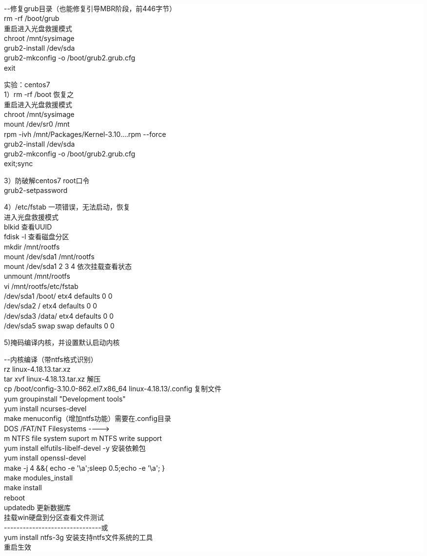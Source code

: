 


--修复grub目录（也能修复引导MBR阶段，前446字节）  
rm -rf /boot/grub  
重启进入光盘救援模式  
chroot /mnt/sysimage  
grub2-install /dev/sda  
grub2-mkconfig -o /boot/grub2.grub.cfg  
exit  

	
实验：centos7   
1）rm -rf /boot 恢复之  
重启进入光盘救援模式  
chroot /mnt/sysimage  
mount /dev/sr0 /mnt  
rpm -ivh /mnt/Packages/Kernel-3.10....rpm  --force  
grub2-install /dev/sda  
grub2-mkconfig -o /boot/grub2.grub.cfg  
exit;sync  

3）防破解centos7 root口令  
grub2-setpassword   

4）/etc/fstab 一项错误，无法启动，恢复  
进入光盘救援模式  
blkid 查看UUID  
fdisk -l 查看磁盘分区  
mkdir /mnt/rootfs  
mount /dev/sda1 /mnt/rootfs  
mount /dev/sda1 2 3 4  依次挂载查看状态  
unmount /mnt/rootfs  
vi /mnt/rootfs/etc/fstab  
 	/dev/sda1 /boot/  etx4 defaults 0 0  
	/dev/sda2 /       etx4 defaults 0 0  
	/dev/sda3 /data/  etx4 defaults 0 0  
	/dev/sda5  swap   swap defaults 0 0  

5)掩码编译内核，并设置默认启动内核  

--内核编译（带ntfs格式识别）  
rz linux-4.18.13.tar.xz  
tar xvf linux-4.18.13.tar.xz  解压  
cp /boot/config-3.10.0-862.el7.x86_64  linux-4.18.13/.config 复制文件   
yum groupinstall "Development tools"  
yum install ncurses-devel    
make menuconfig（增加ntfs功能）需要在.config目录  
	DOS /FAT/NT Filesystems ---->  
		m NTFS file system suport 
		m NTFS write support  
yum install elfutils-libelf-devel -y 安装依赖包  
yum install openssl-devel   
make -j 4 &&{ echo -e '\a';sleep 0.5;echo -e '\a'; }   
make modules_install   
make install  
reboot    
updatedb 更新数据库  
挂载win硬盘到分区查看文件测试  
-------------------------------或  
yum install ntfs-3g 安装支持ntfs文件系统的工具  
重启生效  
